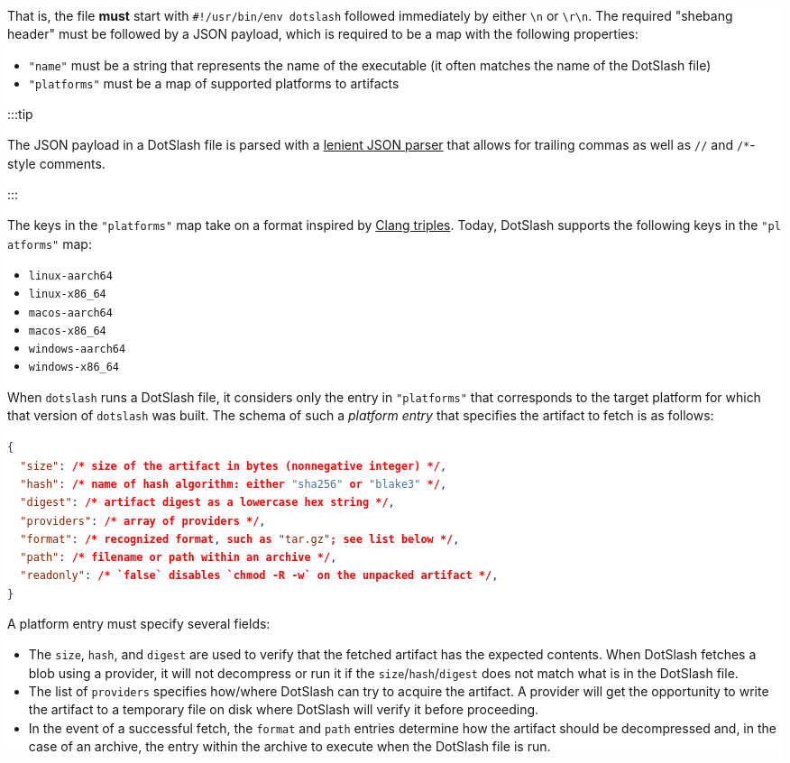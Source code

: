 That is, the file **must** start with `#!/usr/bin/env dotslash` followed
immediately by either `\n` or `\r\n`. The required "shebang header" must be
followed by a JSON payload, which is required to be a map with the following
properties:

- `"name"` must be a string that represents the name of the executable (it often
  matches the name of the DotSlash file)
- `"platforms"` must be a map of supported platforms to artifacts

:::tip

The JSON payload in a DotSlash file is parsed with a
[lenient JSON parser](https://crates.io/crates/serde_jsonrc) that allows for
trailing commas as well as `//` and `/*`-style comments.

:::

The keys in the `"platforms"` map take on a format inspired by
[Clang triples](https://clang.llvm.org/docs/CrossCompilation.html). Today,
DotSlash supports the following keys in the `"platforms"` map:

- `linux-aarch64`
- `linux-x86_64`
- `macos-aarch64`
- `macos-x86_64`
- `windows-aarch64`
- `windows-x86_64`

When `dotslash` runs a DotSlash file, it considers only the entry in
`"platforms"` that corresponds to the target platform for which that version of
`dotslash` was built. The schema of such a _platform entry_ that specifies the
artifact to fetch is as follows:

```json
{
  "size": /* size of the artifact in bytes (nonnegative integer) */,
  "hash": /* name of hash algorithm: either "sha256" or "blake3" */,
  "digest": /* artifact digest as a lowercase hex string */,
  "providers": /* array of providers */,
  "format": /* recognized format, such as "tar.gz"; see list below */,
  "path": /* filename or path within an archive */,
  "readonly": /* `false` disables `chmod -R -w` on the unpacked artifact */,
}
```

A platform entry must specify several fields:

- The `size`, `hash`, and `digest` are used to verify that the fetched artifact
  has the expected contents. When DotSlash fetches a blob using a provider, it
  will not decompress or run it if the `size`/`hash`/`digest` does not match
  what is in the DotSlash file.
- The list of `providers` specifies how/where DotSlash can try to acquire the
  artifact. A provider will get the opportunity to write the artifact to a
  temporary file on disk where DotSlash will verify it before proceeding.
- In the event of a successful fetch, the `format` and `path` entries determine
  how the artifact should be decompressed and, in the case of an archive, the
  entry within the archive to execute when the DotSlash file is run.
